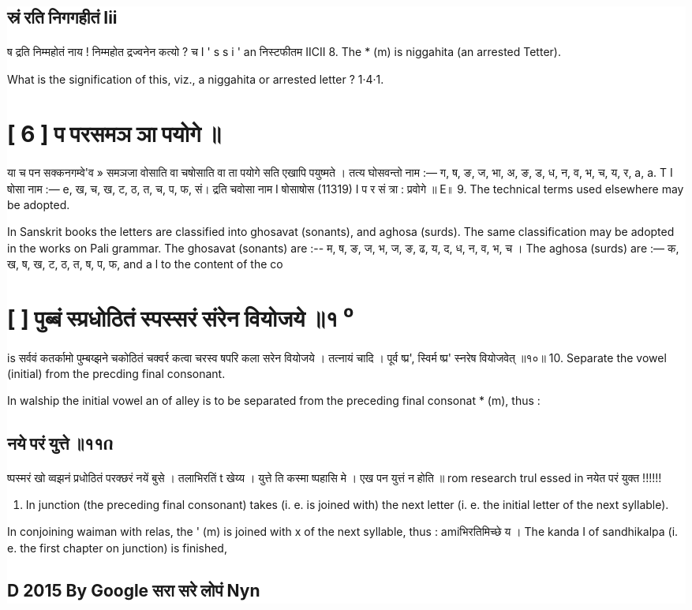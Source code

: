 ## स्रं रति निगगहीतं Iii

ष द्रति निम्महोतं नाय !  निम्महोत द्रज्वनेन कत्यो ?  च I ' s s i 
' an निस्टफीतम IICII
8. The * (m) is niggahita (an arrested Tetter).

What is the signification of this, viz., a niggahita or arrested letter ? 1·4·1.

# [ 6 ] प परसमञ ञा  पयोगे ॥

या च पन सक्कनगम्वे'व » समञजा वोसाति  वा   चषोसाति  वा
ता पयोगे सति एखापि पयुष्मते ।
तत्य घोसवन्तो नाम :—
ग, ष, ङ, ज, भा, अ, ङ, ड, ध, न, व, भ, च, य, र, a, a. T I 
षोसा नाम :—
e, ख, च, ख, ट, ठ, त, च, प, फ, सं। द्रति  चवोसा  नाम  I
षोसाषोस 
(11319) I
प र सं त्रा :  प्रवोगे  ॥ E॥
9. The technical terms used elsewhere may be adopted.

In Sanskrit books the letters are classified into ghosavat (sonants), and aghosa (surds). The same classification may be adopted in the works on Pali grammar. The ghosavat (sonants) are :--
म, ष, ङ, ज, भ, ज, ङ,  ढ,  य,  द,  ध,  न,  व,  भ,  च ।   The aghosa (surds)  are :— क, ख,  ष,  ख,   ट, ठ, त, ष, प,  फ, and a l to the content of the co

# [         ] पुब्बं स्प्रधोठितं स्पस्सरं संरेन वियोजये ॥१ ⁰

is सर्ववं कतर्कामो पुम्बय्झने चकोठितं  चक्वर्र कत्वा चरस्व षपरि कला सरेन वियोजये ।  तत्नायं चादि ।
पूर्व ष्प्र', स्विर्म ष्प्र' स्नरेष वियोजवेत् ॥१०॥
10. Separate the vowel (initial) from the precding final consonant.

In walship the initial vowel an of alley is to be separated from the preceding final consonat * (m),
thus :

## नये परं युत्ते ॥११በ

ष्पस्मरं खो व्वझनं प्रधोठितं परक्छरं नयें  बुसे ।  तलाभिरतिं
t खेय्य ।   युत्ते ति कस्मा 
ष्पहासि मे ।   एख पन युत्तं न होति ॥
rom research trul essed in नयेत परं युक्त !!!!!!

1. In junction (the preceding final consonant)
takes (i. e. is joined with) the next letter (i. e. the initial letter of the next syllable).

In conjoining waiman with relas, the ' (m)
is joined with x of the next syllable, thus :  amiभिरतिमिच्छे य ।
The kanda I of sandhikalpa (i. e. the first chapter on junction) is finished,

## D 2015 By Google सरा सरे लोपं Nyn
